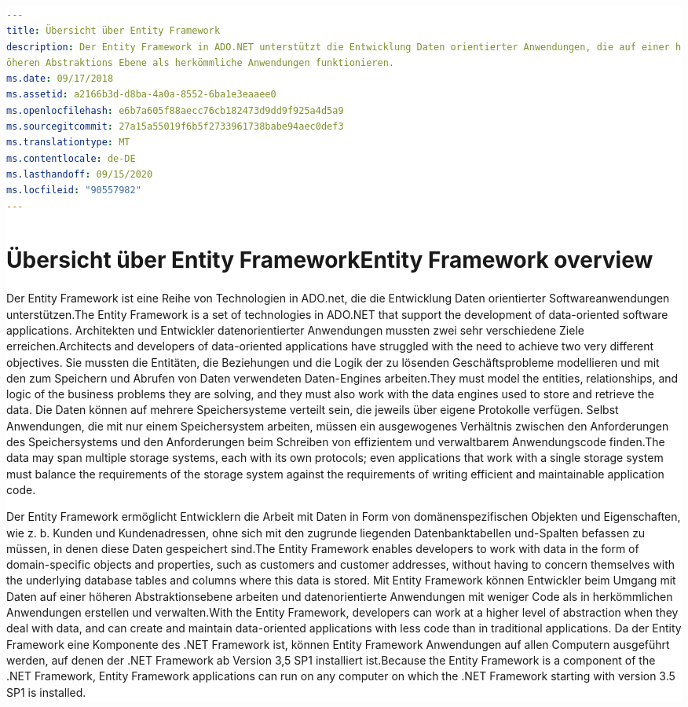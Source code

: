 ```yaml
---
title: Übersicht über Entity Framework
description: Der Entity Framework in ADO.NET unterstützt die Entwicklung Daten orientierter Anwendungen, die auf einer höheren Abstraktions Ebene als herkömmliche Anwendungen funktionieren.
ms.date: 09/17/2018
ms.assetid: a2166b3d-d8ba-4a0a-8552-6ba1e3eaaee0
ms.openlocfilehash: e6b7a605f88aecc76cb182473d9dd9f925a4d5a9
ms.sourcegitcommit: 27a15a55019f6b5f2733961738babe94aec0def3
ms.translationtype: MT
ms.contentlocale: de-DE
ms.lasthandoff: 09/15/2020
ms.locfileid: "90557982"
---
```

# <a name="entity-framework-overview"></a><span data-ttu-id="71cbf-103">Übersicht über Entity Framework</span><span class="sxs-lookup"><span data-stu-id="71cbf-103">Entity Framework overview</span></span>

<span data-ttu-id="71cbf-104">Der Entity Framework ist eine Reihe von Technologien in ADO.net, die die Entwicklung Daten orientierter Softwareanwendungen unterstützen.</span><span class="sxs-lookup"><span data-stu-id="71cbf-104">The Entity Framework is a set of technologies in ADO.NET that support the development of data-oriented software applications.</span></span> <span data-ttu-id="71cbf-105">Architekten und Entwickler datenorientierter Anwendungen mussten zwei sehr verschiedene Ziele erreichen.</span><span class="sxs-lookup"><span data-stu-id="71cbf-105">Architects and developers of data-oriented applications have struggled with the need to achieve two very different objectives.</span></span> <span data-ttu-id="71cbf-106">Sie mussten die Entitäten, die Beziehungen und die Logik der zu lösenden Geschäftsprobleme modellieren und mit den zum Speichern und Abrufen von Daten verwendeten Daten-Engines arbeiten.</span><span class="sxs-lookup"><span data-stu-id="71cbf-106">They must model the entities, relationships, and logic of the business problems they are solving, and they must also work with the data engines used to store and retrieve the data.</span></span> <span data-ttu-id="71cbf-107">Die Daten können auf mehrere Speichersysteme verteilt sein, die jeweils über eigene Protokolle verfügen. Selbst Anwendungen, die mit nur einem Speichersystem arbeiten, müssen ein ausgewogenes Verhältnis zwischen den Anforderungen des Speichersystems und den Anforderungen beim Schreiben von effizientem und verwaltbarem Anwendungscode finden.</span><span class="sxs-lookup"><span data-stu-id="71cbf-107">The data may span multiple storage systems, each with its own protocols; even applications that work with a single storage system must balance the requirements of the storage system against the requirements of writing efficient and maintainable application code.</span></span>

<span data-ttu-id="71cbf-108">Der Entity Framework ermöglicht Entwicklern die Arbeit mit Daten in Form von domänenspezifischen Objekten und Eigenschaften, wie z. b. Kunden und Kundenadressen, ohne sich mit den zugrunde liegenden Datenbanktabellen und-Spalten befassen zu müssen, in denen diese Daten gespeichert sind.</span><span class="sxs-lookup"><span data-stu-id="71cbf-108">The Entity Framework enables developers to work with data in the form of domain-specific objects and properties, such as customers and customer addresses, without having to concern themselves with the underlying database tables and columns where this data is stored.</span></span> <span data-ttu-id="71cbf-109">Mit Entity Framework können Entwickler beim Umgang mit Daten auf einer höheren Abstraktionsebene arbeiten und datenorientierte Anwendungen mit weniger Code als in herkömmlichen Anwendungen erstellen und verwalten.</span><span class="sxs-lookup"><span data-stu-id="71cbf-109">With the Entity Framework, developers can work at a higher level of abstraction when they deal with data, and can create and maintain data-oriented applications with less code than in traditional applications.</span></span> <span data-ttu-id="71cbf-110">Da der Entity Framework eine Komponente des .NET Framework ist, können Entity Framework Anwendungen auf allen Computern ausgeführt werden, auf denen der .NET Framework ab Version 3,5 SP1 installiert ist.</span><span class="sxs-lookup"><span data-stu-id="71cbf-110">Because the Entity Framework is a component of the .NET Framework, Entity Framework applications can run on any computer on which the .NET Framework starting with version 3.5 SP1 is installed.</span></span>
